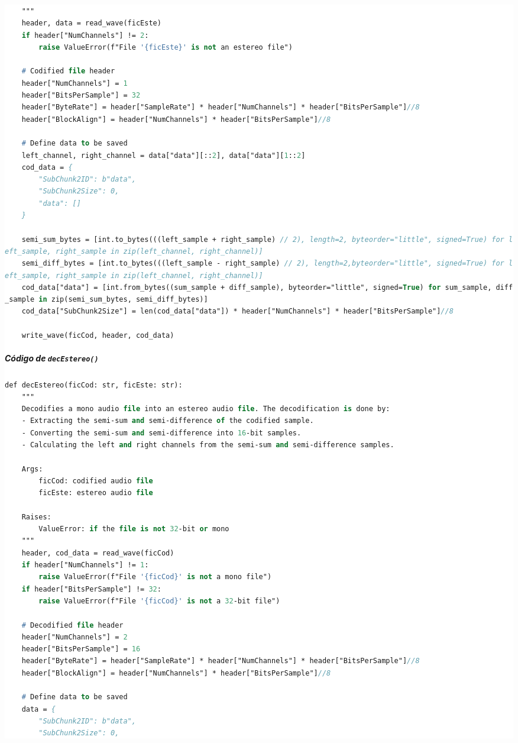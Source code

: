 ```p
    """
    header, data = read_wave(ficEste)
    if header["NumChannels"] != 2:
        raise ValueError(f"File '{ficEste}' is not an estereo file")
    
    # Codified file header
    header["NumChannels"] = 1
    header["BitsPerSample"] = 32
    header["ByteRate"] = header["SampleRate"] * header["NumChannels"] * header["BitsPerSample"]//8
    header["BlockAlign"] = header["NumChannels"] * header["BitsPerSample"]//8

    # Define data to be saved
    left_channel, right_channel = data["data"][::2], data["data"][1::2]
    cod_data = {
        "SubChunk2ID": b"data",
        "SubChunk2Size": 0,
        "data": []
    }

    semi_sum_bytes = [int.to_bytes(((left_sample + right_sample) // 2), length=2, byteorder="little", signed=True) for left_sample, right_sample in zip(left_channel, right_channel)]
    semi_diff_bytes = [int.to_bytes(((left_sample - right_sample) // 2), length=2,byteorder="little", signed=True) for left_sample, right_sample in zip(left_channel, right_channel)]
    cod_data["data"] = [int.from_bytes((sum_sample + diff_sample), byteorder="little", signed=True) for sum_sample, diff_sample in zip(semi_sum_bytes, semi_diff_bytes)]
    cod_data["SubChunk2Size"] = len(cod_data["data"]) * header["NumChannels"] * header["BitsPerSample"]//8

    write_wave(ficCod, header, cod_data)
```

##### Código de `decEstereo()`
```p
def decEstereo(ficCod: str, ficEste: str):
    """
    Decodifies a mono audio file into an estereo audio file. The decodification is done by:
    - Extracting the semi-sum and semi-difference of the codified sample.
    - Converting the semi-sum and semi-difference into 16-bit samples.
    - Calculating the left and right channels from the semi-sum and semi-difference samples.
    
    Args:
        ficCod: codified audio file
        ficEste: estereo audio file
        
    Raises:
        ValueError: if the file is not 32-bit or mono
    """
    header, cod_data = read_wave(ficCod)
    if header["NumChannels"] != 1:
        raise ValueError(f"File '{ficCod}' is not a mono file")
    if header["BitsPerSample"] != 32:
        raise ValueError(f"File '{ficCod}' is not a 32-bit file")
    
    # Decodified file header
    header["NumChannels"] = 2
    header["BitsPerSample"] = 16
    header["ByteRate"] = header["SampleRate"] * header["NumChannels"] * header["BitsPerSample"]//8
    header["BlockAlign"] = header["NumChannels"] * header["BitsPerSample"]//8

    # Define data to be saved
    data = {
        "SubChunk2ID": b"data",
        "SubChunk2Size": 0,
```